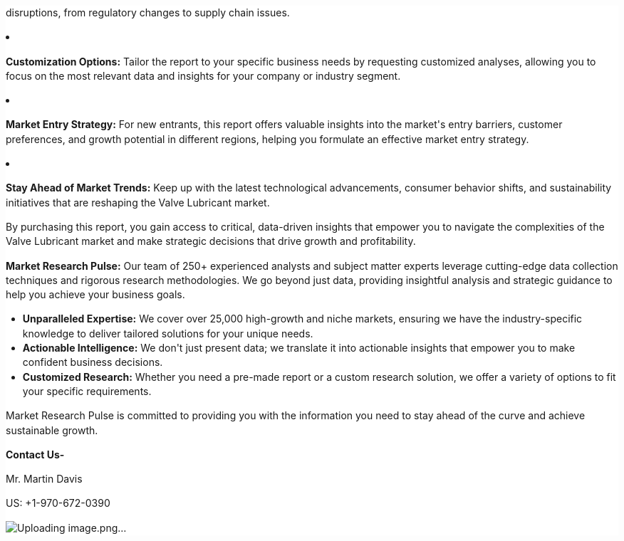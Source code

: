 disruptions, from regulatory changes to supply chain issues.</p></li><li><p><strong>Customization Options:</strong> Tailor the report to your specific business needs by requesting customized analyses, allowing you to focus on the most relevant data and insights for your company or industry segment.</p></li><li><p><strong>Market Entry Strategy:</strong> For new entrants, this report offers valuable insights into the market's entry barriers, customer preferences, and growth potential in different regions, helping you formulate an effective market entry strategy.</p></li><li><p><strong>Stay Ahead of Market Trends:</strong> Keep up with the latest technological advancements, consumer behavior shifts, and sustainability initiatives that are reshaping the Valve Lubricant market.</p></li></ol><p>By purchasing this report, you gain access to critical, data-driven insights that empower you to navigate the complexities of the Valve Lubricant market and make strategic decisions that drive growth and profitability.</p><p><strong>Market Research Pulse:</strong>&nbsp;Our team of 250+ experienced analysts and subject matter experts leverage cutting-edge data collection techniques and rigorous research methodologies. We go beyond just data, providing insightful analysis and strategic guidance to help you achieve your business goals.</p><ul><li><strong>Unparalleled Expertise:</strong>&nbsp;We cover over 25,000 high-growth and niche markets, ensuring we have the industry-specific knowledge to deliver tailored solutions for your unique needs.</li><li><strong>Actionable Intelligence:</strong>&nbsp;We don't just present data; we translate it into actionable insights that empower you to make confident business decisions.</li><li><strong>Customized Research:</strong>&nbsp;Whether you need a pre-made report or a custom research solution, we offer a variety of options to fit your specific requirements.</li></ul><p>Market Research Pulse is committed to providing you with the information you need to stay ahead of the curve and achieve sustainable growth.</p><p><strong>Contact Us-</strong></p><p>Mr. Martin Davis</p><p>US: +1-970-672-0390</p>
![Uploading image.png…]()
